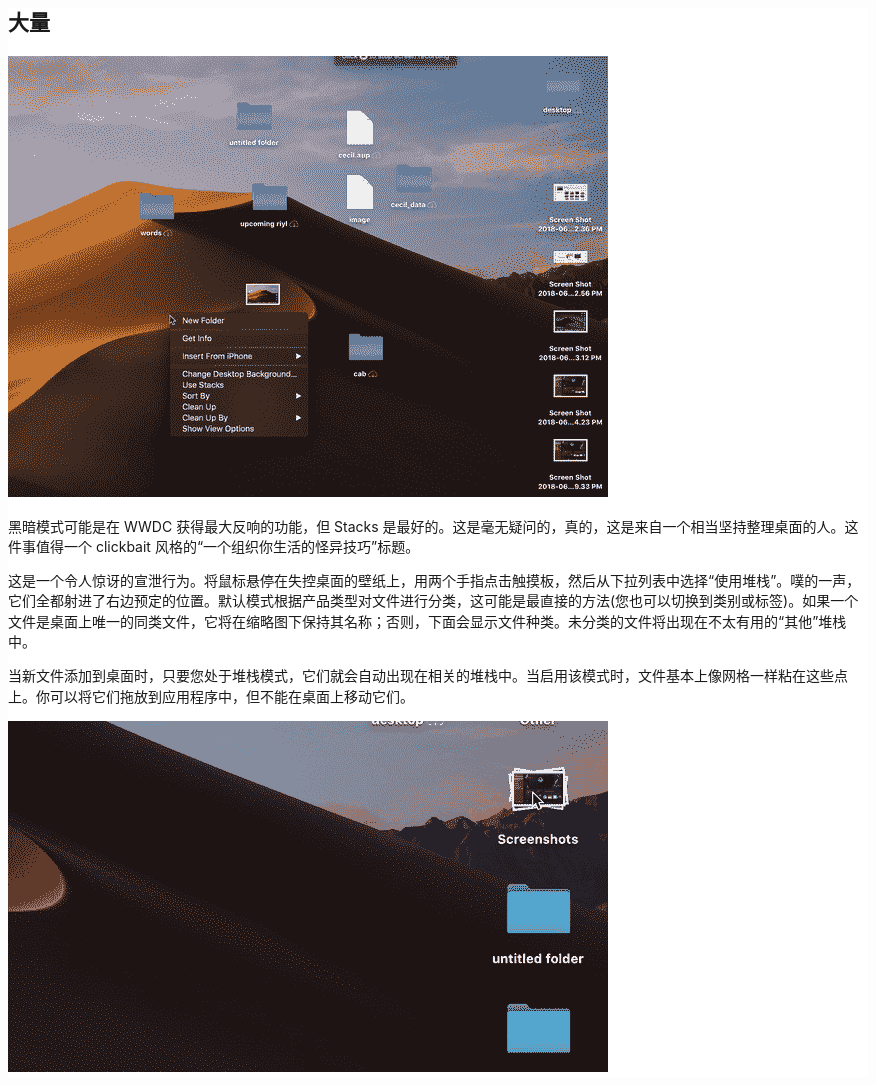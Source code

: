 ## 大量

![](img/eba1ce2b7e62c46ad8c47cb75b10249c.png)

黑暗模式可能是在 WWDC 获得最大反响的功能，但 Stacks 是最好的。这是毫无疑问的，真的，这是来自一个相当坚持整理桌面的人。这件事值得一个 clickbait 风格的“一个组织你生活的怪异技巧”标题。

这是一个令人惊讶的宣泄行为。将鼠标悬停在失控桌面的壁纸上，用两个手指点击触摸板，然后从下拉列表中选择“使用堆栈”。噗的一声，它们全都射进了右边预定的位置。默认模式根据产品类型对文件进行分类，这可能是最直接的方法(您也可以切换到类别或标签)。如果一个文件是桌面上唯一的同类文件，它将在缩略图下保持其名称；否则，下面会显示文件种类。未分类的文件将出现在不太有用的“其他”堆栈中。

当新文件添加到桌面时，只要您处于堆栈模式，它们就会自动出现在相关的堆栈中。当启用该模式时，文件基本上像网格一样粘在这些点上。你可以将它们拖放到应用程序中，但不能在桌面上移动它们。

![](img/6ccdd05718f4510a4cadc8ab2ed9750d.png)
